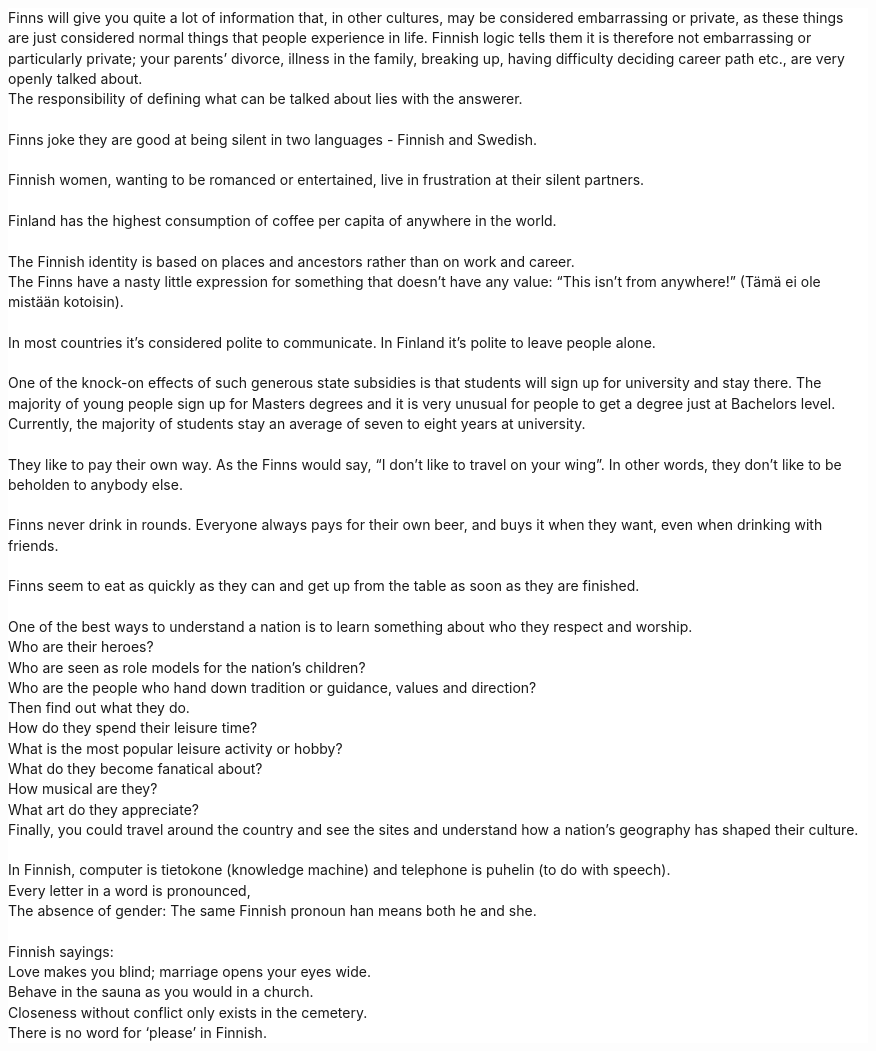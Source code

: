 Finns will give you quite a lot of information that, in other cultures, may be considered embarrassing or private, as these things are just considered normal things that people experience in life. Finnish logic tells them it is therefore not embarrassing or particularly private; your parents’ divorce, illness in the family, breaking up, having difficulty deciding career path etc., are very openly talked about.<br>
The responsibility of defining what can be talked about lies with the answerer.<br>
<br>
Finns joke they are good at being silent in two languages - Finnish and Swedish.<br>
<br>
Finnish women, wanting to be romanced or entertained, live in frustration at their silent partners.<br>
<br>
Finland has the highest consumption of coffee per capita of anywhere in the world.<br>
<br>
The Finnish identity is based on places and ancestors rather than on work and career.<br>
The Finns have a nasty little expression for something that doesn’t have any value: “This isn’t from anywhere!” (Tämä ei ole mistään kotoisin).<br>
<br>
In most countries it’s considered polite to communicate. In Finland it’s polite to leave people alone.<br>
<br>
One of the knock-on effects of such generous state subsidies is that students will sign up for university and stay there. The majority of young people sign up for Masters degrees and it is very unusual for people to get a degree just at Bachelors level. Currently, the majority of students stay an average of seven to eight years at university.<br>
<br>
They like to pay their own way. As the Finns would say, “I don’t like to travel on your wing”. In other words, they don’t like to be beholden to anybody else.<br>
<br>
Finns never drink in rounds. Everyone always pays for their own beer, and buys it when they want, even when drinking with friends.<br>
<br>
Finns seem to eat as quickly as they can and get up from the table as soon as they are finished.<br>
<br>
One of the best ways to understand a nation is to learn something about who they respect and worship.<br>
Who are their heroes?<br>
Who are seen as role models for the nation’s children?<br>
Who are the people who hand down tradition or guidance, values and direction?<br>
Then find out what they do.<br>
How do they spend their leisure time?<br>
What is the most popular leisure activity or hobby?<br>
What do they become fanatical about?<br>
How musical are they?<br>
What art do they appreciate?<br>
Finally, you could travel around the country and see the sites and understand how a nation’s geography has shaped their culture.<br>
<br>
In Finnish, computer is tietokone (knowledge machine) and telephone is puhelin (to do with speech).<br>
Every letter in a word is pronounced,<br>
The absence of gender: The same Finnish pronoun han means both he and she.<br>
<br>
Finnish sayings:<br>
Love makes you blind; marriage opens your eyes wide.<br>
Behave in the sauna as you would in a church.<br>
Closeness without conflict only exists in the cemetery.<br>
There is no word for ‘please’ in Finnish.
